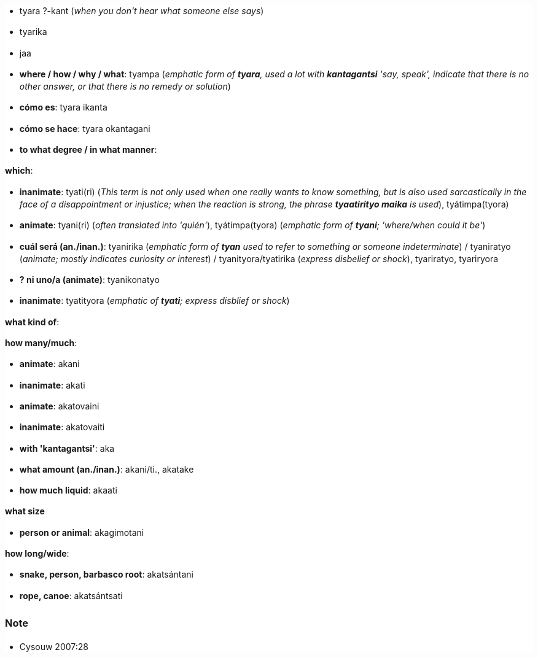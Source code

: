  - tyara ?-kant (*when you don't hear what someone else says*)
 
 - tyarika
 
 - jaa
 
 - **where / how / why / what**: tyampa (*emphatic form of **tyara**, used a lot with **kantagantsi** 'say, speak', indicate that there is no other answer, or that there is no remedy or solution*)
 
 - **cómo es**: tyara ikanta
 
 - **cómo se hace**: tyara okantagani
 
 - **to what degree / in what manner**: 
  
**which**: 

 - **inanimate**: tyati(ri) (*This term is not only used when one really wants to know something, but is also used sarcastically in the face of a disappointment or injustice; when the reaction is strong, the phrase **tyaatirityo maika** is used*), tyátimpa(tyora)
 
 - **animate**: tyani(ri) (*often translated into 'quién'*), tyátimpa(tyora) (*emphatic form of **tyani**; 'where/when could it be'*)
 
 - **cuál será (an./inan.)**: tyanirika (*emphatic form of **tyan** used to refer to something or someone indeterminate*) / tyaniratyo (*animate; mostly indicates curiosity or interest*) / tyanityora/tyatirika (*express disbelief or shock*), tyariratyo, tyariryora
 
 - **? ni uno/a (animate)**: tyanikonatyo
 
 - **inanimate**: tyatityora (*emphatic of **tyati**; express disblief or shock*)
  
**what kind of**: 

**how many/much**: 

 - **animate**: akani
 
 - **inanimate**: akati
 
 - **animate**: akatovaini
 
 - **inanimate**: akatovaiti
 
 - **with 'kantagantsi'**: aka
 
 - **what amount (an./inan.)**: akani/ti., akatake 
 
 - **how much liquid**: akaati  
 
**what size**

 - **person or animal**: akagimotani
 
**how long/wide**:

 - **snake, person, barbasco root**: akatsántani
 
 - **rope, canoe**: akatsántsati

### Note

- Cysouw 2007:28
